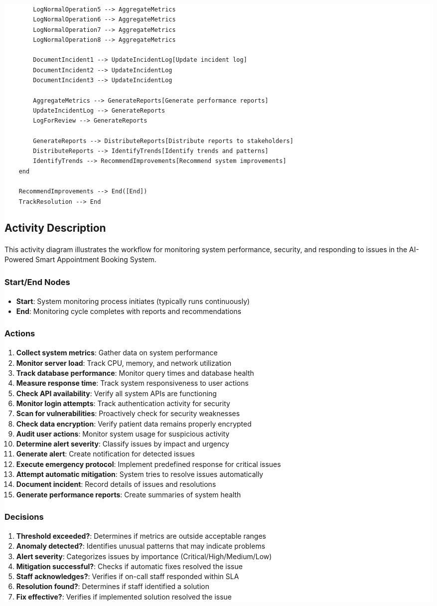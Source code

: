 ```mermaid
        LogNormalOperation5 --> AggregateMetrics
        LogNormalOperation6 --> AggregateMetrics
        LogNormalOperation7 --> AggregateMetrics
        LogNormalOperation8 --> AggregateMetrics
        
        DocumentIncident1 --> UpdateIncidentLog[Update incident log]
        DocumentIncident2 --> UpdateIncidentLog
        DocumentIncident3 --> UpdateIncidentLog
        
        AggregateMetrics --> GenerateReports[Generate performance reports]
        UpdateIncidentLog --> GenerateReports
        LogForReview --> GenerateReports
        
        GenerateReports --> DistributeReports[Distribute reports to stakeholders]
        DistributeReports --> IdentifyTrends[Identify trends and patterns]
        IdentifyTrends --> RecommendImprovements[Recommend system improvements]
    end
    
    RecommendImprovements --> End([End])
    TrackResolution --> End
```

## Activity Description

This activity diagram illustrates the workflow for monitoring system performance, security, and responding to issues in the AI-Powered Smart Appointment Booking System.

### Start/End Nodes
- **Start**: System monitoring process initiates (typically runs continuously)
- **End**: Monitoring cycle completes with reports and recommendations

### Actions
1. **Collect system metrics**: Gather data on system performance
2. **Monitor server load**: Track CPU, memory, and network utilization
3. **Track database performance**: Monitor query times and database health
4. **Measure response time**: Track system responsiveness to user actions
5. **Check API availability**: Verify all system APIs are functioning
6. **Monitor login attempts**: Track authentication activity for security
7. **Scan for vulnerabilities**: Proactively check for security weaknesses
8. **Check data encryption**: Verify patient data remains properly encrypted
9. **Audit user actions**: Monitor system usage for suspicious activity
10. **Determine alert severity**: Classify issues by impact and urgency
11. **Generate alert**: Create notification for detected issues
12. **Execute emergency protocol**: Implement predefined response for critical issues
13. **Attempt automatic mitigation**: System tries to resolve issues automatically
14. **Document incident**: Record details of issues and resolutions
15. **Generate performance reports**: Create summaries of system health

### Decisions
1. **Threshold exceeded?**: Determines if metrics are outside acceptable ranges
2. **Anomaly detected?**: Identifies unusual patterns that may indicate problems
3. **Alert severity**: Categorizes issues by importance (Critical/High/Medium/Low)
4. **Mitigation successful?**: Checks if automatic fixes resolved the issue
5. **Staff acknowledges?**: Verifies if on-call staff responded within SLA
6. **Resolution found?**: Determines if staff identified a solution
7. **Fix effective?**: Verifies if implemented solution resolved the issue
